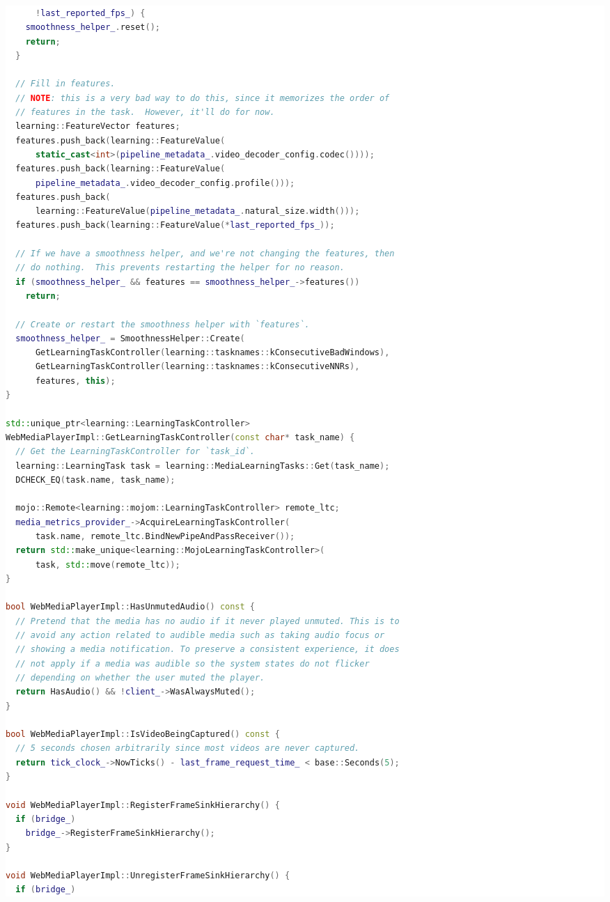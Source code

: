 ```cpp
      !last_reported_fps_) {
    smoothness_helper_.reset();
    return;
  }

  // Fill in features.
  // NOTE: this is a very bad way to do this, since it memorizes the order of
  // features in the task.  However, it'll do for now.
  learning::FeatureVector features;
  features.push_back(learning::FeatureValue(
      static_cast<int>(pipeline_metadata_.video_decoder_config.codec())));
  features.push_back(learning::FeatureValue(
      pipeline_metadata_.video_decoder_config.profile()));
  features.push_back(
      learning::FeatureValue(pipeline_metadata_.natural_size.width()));
  features.push_back(learning::FeatureValue(*last_reported_fps_));

  // If we have a smoothness helper, and we're not changing the features, then
  // do nothing.  This prevents restarting the helper for no reason.
  if (smoothness_helper_ && features == smoothness_helper_->features())
    return;

  // Create or restart the smoothness helper with `features`.
  smoothness_helper_ = SmoothnessHelper::Create(
      GetLearningTaskController(learning::tasknames::kConsecutiveBadWindows),
      GetLearningTaskController(learning::tasknames::kConsecutiveNNRs),
      features, this);
}

std::unique_ptr<learning::LearningTaskController>
WebMediaPlayerImpl::GetLearningTaskController(const char* task_name) {
  // Get the LearningTaskController for `task_id`.
  learning::LearningTask task = learning::MediaLearningTasks::Get(task_name);
  DCHECK_EQ(task.name, task_name);

  mojo::Remote<learning::mojom::LearningTaskController> remote_ltc;
  media_metrics_provider_->AcquireLearningTaskController(
      task.name, remote_ltc.BindNewPipeAndPassReceiver());
  return std::make_unique<learning::MojoLearningTaskController>(
      task, std::move(remote_ltc));
}

bool WebMediaPlayerImpl::HasUnmutedAudio() const {
  // Pretend that the media has no audio if it never played unmuted. This is to
  // avoid any action related to audible media such as taking audio focus or
  // showing a media notification. To preserve a consistent experience, it does
  // not apply if a media was audible so the system states do not flicker
  // depending on whether the user muted the player.
  return HasAudio() && !client_->WasAlwaysMuted();
}

bool WebMediaPlayerImpl::IsVideoBeingCaptured() const {
  // 5 seconds chosen arbitrarily since most videos are never captured.
  return tick_clock_->NowTicks() - last_frame_request_time_ < base::Seconds(5);
}

void WebMediaPlayerImpl::RegisterFrameSinkHierarchy() {
  if (bridge_)
    bridge_->RegisterFrameSinkHierarchy();
}

void WebMediaPlayerImpl::UnregisterFrameSinkHierarchy() {
  if (bridge_)
```